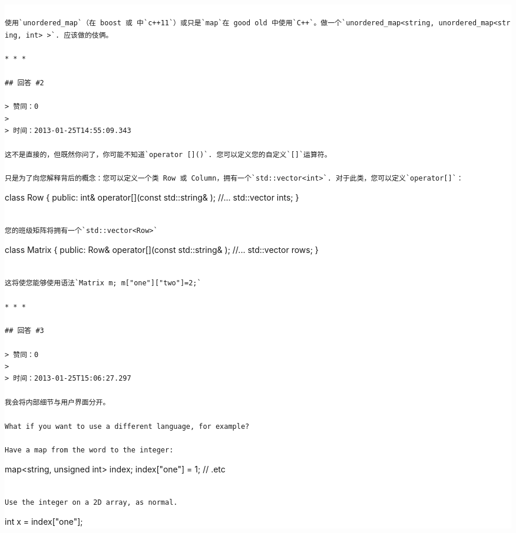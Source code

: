 ```

使用`unordered_map`（在 boost 或 中`c++11`）或只是`map`在 good old 中使用`C++`。做一个`unordered_map<string, unordered_map<string, int> >`. 应该做的伎俩。

* * *

## 回答 #2

> 赞同：0
> 
> 时间：2013-01-25T14:55:09.343

这不是直接的，但既然你问了，你可能不知道`operator []()`. 您可以定义您的自定义`[]`运算符。

只是为了向您解释背后的概念：您可以定义一个类 Row 或 Column，拥有一个`std::vector<int>`. 对于此类，您可以定义`operator[]`：

```
class Row
{
public:
    int& operator[](const std::string& );
    //...
    std::vector<int> ints;
} 
```

您的班级矩阵将拥有一个`std::vector<Row>`

```
class Matrix
{
public:
    Row& operator[](const std::string& );
    //...
    std::vector<Row> rows;
} 
```

这将使您能够使用语法`Matrix m; m["one"]["two"]=2;`

* * *

## 回答 #3

> 赞同：0
> 
> 时间：2013-01-25T15:06:27.297

我会将内部细节与用户界面分开。

What if you want to use a different language, for example?

Have a map from the word to the integer:

```
map<string, unsigned int> index;
index["one"] = 1;
// .etc 
```

Use the integer on a 2D array, as normal.

```
int x = index["one"];